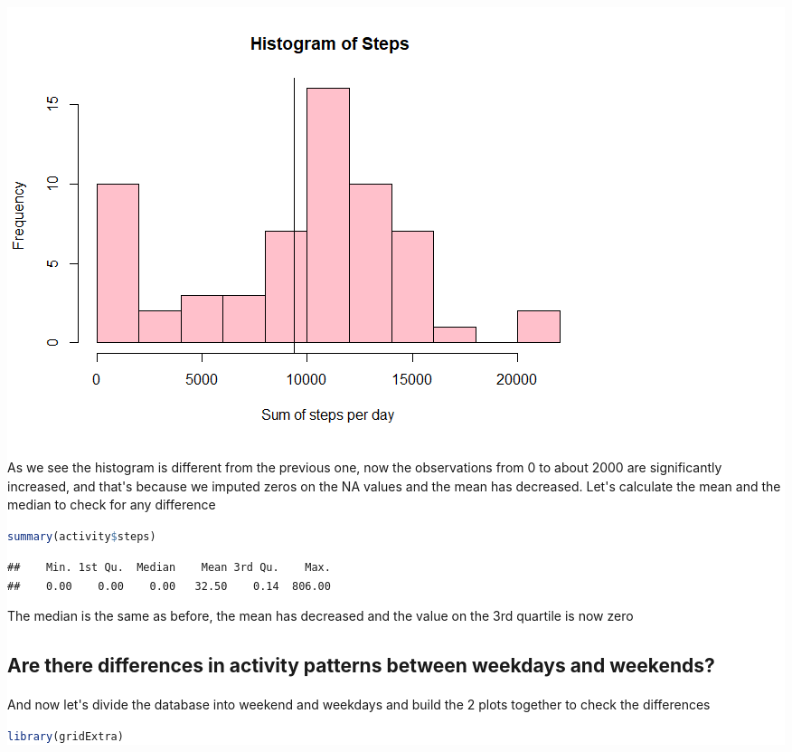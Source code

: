 ![](Check-C_files/figure-html/hist-1.png)


As we see the histogram is different from the previous one, now the observations from 0 to about 2000 are significantly increased, and that's because we imputed zeros on the NA values and the mean has decreased.
Let's calculate the mean and the median to check for any difference


```r
summary(activity$steps)
```

```
##    Min. 1st Qu.  Median    Mean 3rd Qu.    Max. 
##    0.00    0.00    0.00   32.50    0.14  806.00
```
The median is the same as before, the mean has decreased and the value on the 3rd quartile is now zero

## Are there differences in activity patterns between weekdays and weekends?

And now let's divide the database into weekend and weekdays and build the 2 plots together to check the differences


```r
library(gridExtra)
```
